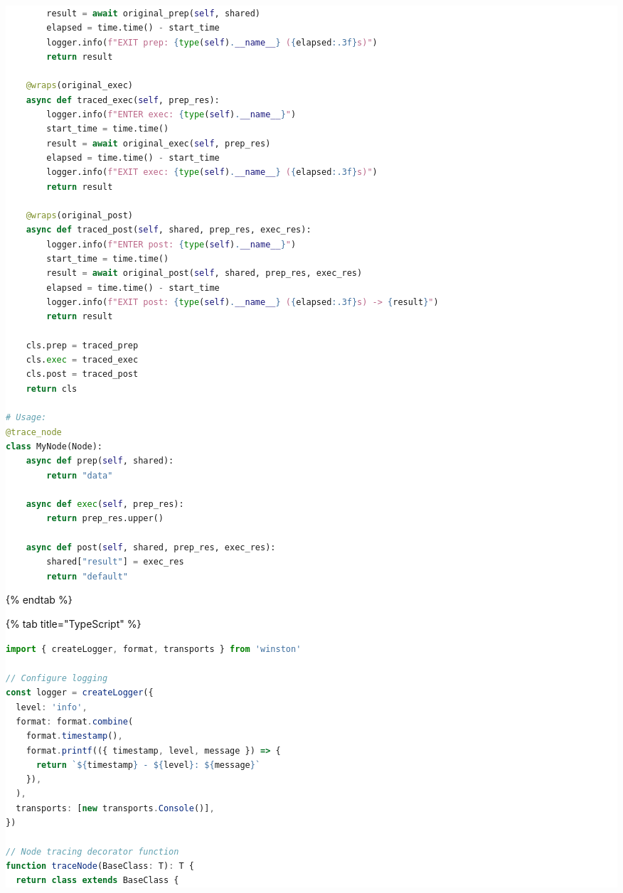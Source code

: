 ```python
        result = await original_prep(self, shared)
        elapsed = time.time() - start_time
        logger.info(f"EXIT prep: {type(self).__name__} ({elapsed:.3f}s)")
        return result

    @wraps(original_exec)
    async def traced_exec(self, prep_res):
        logger.info(f"ENTER exec: {type(self).__name__}")
        start_time = time.time()
        result = await original_exec(self, prep_res)
        elapsed = time.time() - start_time
        logger.info(f"EXIT exec: {type(self).__name__} ({elapsed:.3f}s)")
        return result

    @wraps(original_post)
    async def traced_post(self, shared, prep_res, exec_res):
        logger.info(f"ENTER post: {type(self).__name__}")
        start_time = time.time()
        result = await original_post(self, shared, prep_res, exec_res)
        elapsed = time.time() - start_time
        logger.info(f"EXIT post: {type(self).__name__} ({elapsed:.3f}s) -> {result}")
        return result

    cls.prep = traced_prep
    cls.exec = traced_exec
    cls.post = traced_post
    return cls

# Usage:
@trace_node
class MyNode(Node):
    async def prep(self, shared):
        return "data"

    async def exec(self, prep_res):
        return prep_res.upper()

    async def post(self, shared, prep_res, exec_res):
        shared["result"] = exec_res
        return "default"
```

{% endtab %}

{% tab title="TypeScript" %}

```typescript
import { createLogger, format, transports } from 'winston'

// Configure logging
const logger = createLogger({
  level: 'info',
  format: format.combine(
    format.timestamp(),
    format.printf(({ timestamp, level, message }) => {
      return `${timestamp} - ${level}: ${message}`
    }),
  ),
  transports: [new transports.Console()],
})

// Node tracing decorator function
function traceNode(BaseClass: T): T {
  return class extends BaseClass {
```